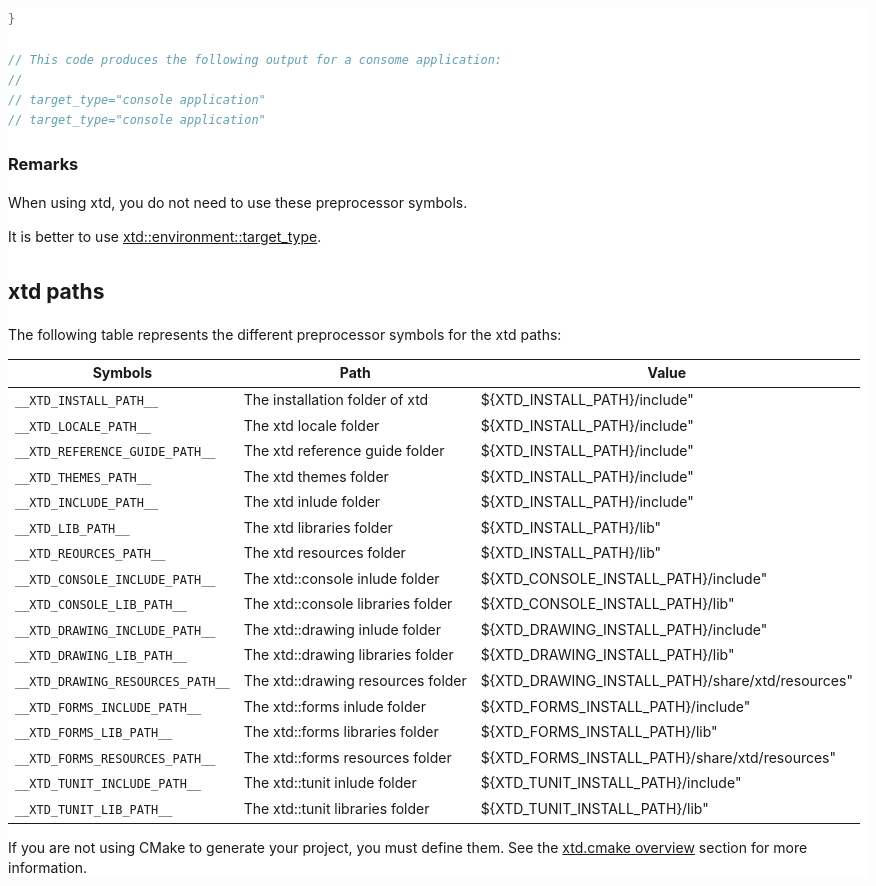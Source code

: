 ```cpp
}

// This code produces the following output for a consome application:
//
// target_type="console application"
// target_type="console application"
```

### Remarks

When using xtd, you do not need to use these preprocessor symbols.

It is better to use [xtd::environment::target_type](https://codedocs.xyz/gammasoft71/xtd/classxtd_1_1environment.html#a48fc0632092489172357d69eb5bbccd4).

## xtd paths

The following table represents the different preprocessor symbols for the xtd paths:

| Symbols                          | Path                               | Value                                            |
|----------------------------------|------------------------------------|--------------------------------------------------|
| `__XTD_INSTALL_PATH__`           | The installation folder of xtd     | ${XTD_INSTALL_PATH}/include"                     |
| `__XTD_LOCALE_PATH__`            | The xtd locale folder              | ${XTD_INSTALL_PATH}/include"                     |
| `__XTD_REFERENCE_GUIDE_PATH__`   | The xtd reference guide folder     | ${XTD_INSTALL_PATH}/include"                     |
| `__XTD_THEMES_PATH__`            | The xtd themes folder              | ${XTD_INSTALL_PATH}/include"                     |
| `__XTD_INCLUDE_PATH__`           | The xtd inlude folder              | ${XTD_INSTALL_PATH}/include"                     |
| `__XTD_LIB_PATH__`               | The xtd libraries folder           | ${XTD_INSTALL_PATH}/lib"                         |
| `__XTD_REOURCES_PATH__`          | The xtd resources folder           | ${XTD_INSTALL_PATH}/lib"                         |
| `__XTD_CONSOLE_INCLUDE_PATH__`   | The xtd::console inlude folder     | ${XTD_CONSOLE_INSTALL_PATH}/include"             |
| `__XTD_CONSOLE_LIB_PATH__`       | The xtd::console libraries folder  | ${XTD_CONSOLE_INSTALL_PATH}/lib"                 |
| `__XTD_DRAWING_INCLUDE_PATH__`   | The xtd::drawing inlude folder     | ${XTD_DRAWING_INSTALL_PATH}/include"             |
| `__XTD_DRAWING_LIB_PATH__`       | The xtd::drawing libraries folder  | ${XTD_DRAWING_INSTALL_PATH}/lib"                 |
| `__XTD_DRAWING_RESOURCES_PATH__` | The xtd::drawing resources folder  | ${XTD_DRAWING_INSTALL_PATH}/share/xtd/resources" |
| `__XTD_FORMS_INCLUDE_PATH__`     | The xtd::forms inlude folder       | ${XTD_FORMS_INSTALL_PATH}/include"               |
| `__XTD_FORMS_LIB_PATH__`         | The xtd::forms libraries folder    | ${XTD_FORMS_INSTALL_PATH}/lib"                   |
| `__XTD_FORMS_RESOURCES_PATH__`   | The xtd::forms resources folder    | ${XTD_FORMS_INSTALL_PATH}/share/xtd/resources"   |
| `__XTD_TUNIT_INCLUDE_PATH__`     | The xtd::tunit inlude folder       | ${XTD_TUNIT_INSTALL_PATH}/include"               |
| `__XTD_TUNIT_LIB_PATH__`         | The xtd::tunit libraries folder    | ${XTD_TUNIT_INSTALL_PATH}/lib"                   |

If you are not using CMake to generate your project, you must define them. See the [xtd.cmake overview](/docs/documentation/Guides/xtd.cmake/Overview) section for more information.
